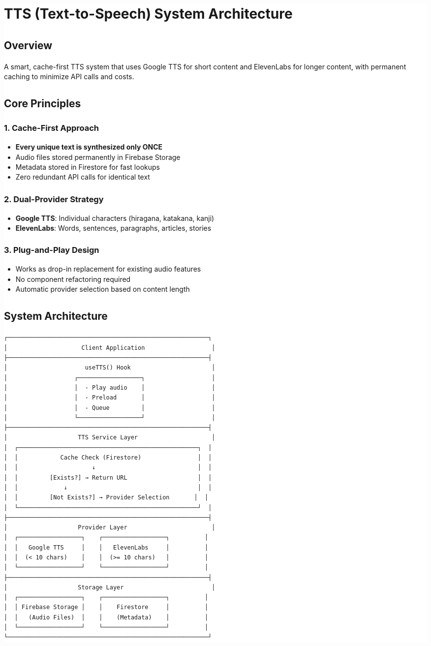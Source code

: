 # TTS (Text-to-Speech) System Architecture

## Overview
A smart, cache-first TTS system that uses Google TTS for short content and ElevenLabs for longer content, with permanent caching to minimize API calls and costs.

## Core Principles

### 1. Cache-First Approach
- **Every unique text is synthesized only ONCE**
- Audio files stored permanently in Firebase Storage
- Metadata stored in Firestore for fast lookups
- Zero redundant API calls for identical text

### 2. Dual-Provider Strategy
- **Google TTS**: Individual characters (hiragana, katakana, kanji)
- **ElevenLabs**: Words, sentences, paragraphs, articles, stories

### 3. Plug-and-Play Design
- Works as drop-in replacement for existing audio features
- No component refactoring required
- Automatic provider selection based on content length

## System Architecture

```
┌─────────────────────────────────────────────────────────┐
│                     Client Application                   │
├─────────────────────────────────────────────────────────┤
│                      useTTS() Hook                       │
│                   ┌──────────────────┐                   │
│                   │  - Play audio    │                   │
│                   │  - Preload       │                   │
│                   │  - Queue         │                   │
│                   └──────────────────┘                   │
├─────────────────────────────────────────────────────────┤
│                    TTS Service Layer                     │
│  ┌───────────────────────────────────────────────────┐  │
│  │            Cache Check (Firestore)                │  │
│  │                     ↓                             │  │
│  │         [Exists?] → Return URL                    │  │
│  │             ↓                                     │  │
│  │         [Not Exists?] → Provider Selection       │  │
│  └───────────────────────────────────────────────────┘  │
├─────────────────────────────────────────────────────────┤
│                    Provider Layer                        │
│  ┌──────────────────┐    ┌──────────────────┐          │
│  │   Google TTS     │    │   ElevenLabs     │          │
│  │  (< 10 chars)    │    │  (>= 10 chars)   │          │
│  └──────────────────┘    └──────────────────┘          │
├─────────────────────────────────────────────────────────┤
│                    Storage Layer                         │
│  ┌──────────────────┐    ┌──────────────────┐          │
│  │ Firebase Storage │    │    Firestore     │          │
│  │   (Audio Files)  │    │    (Metadata)    │          │
│  └──────────────────┘    └──────────────────┘          │
└─────────────────────────────────────────────────────────┘
```
